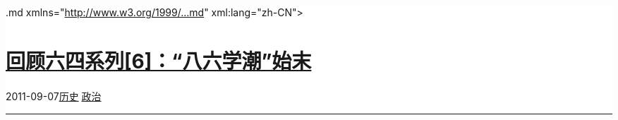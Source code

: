 <!DOCTYPE.md>
.md xmlns="http://www.w3.org/1999/...md" xml:lang="zh-CN">
<head>
<meta http-equiv="Content-Type" content="text.md; charset=utf-8" />
<meta name="generator" content="Python script by program.think@gmail.com" />
<meta name="provider" content="program-think.blogspot.com" />
<link type="text/css" rel="stylesheet" href="../../css/program-think.css" />
<title>回顾六四系列[6]：“八六学潮”始末 - 编程随想的博客</title>
</head>
<body>
<div id="main" style="width:100%;">
<h1><a href="../../index.md" title="回到首页">回顾六四系列[6]：“八六学潮”始末</a></h1>
<div class="post-info"><span class="date-header">2011-09-07</span><a href="../../tags/E58E86E58FB2.md" class="tag">历史</a> <a href="../../tags/E694BFE6B2BB.md" class="tag">政治</a> </div>
<hr>
<div class="post">